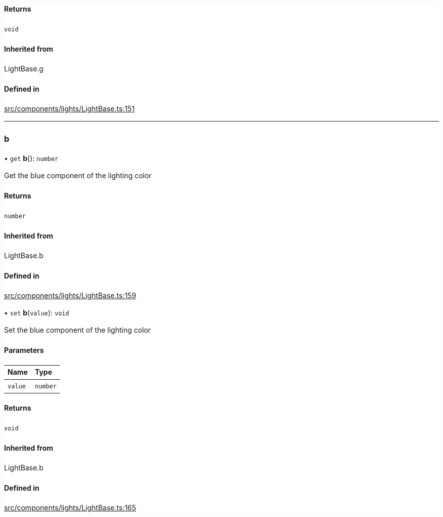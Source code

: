 #### Returns

`void`

#### Inherited from

LightBase.g

#### Defined in

[src/components/lights/LightBase.ts:151](https://github.com/Orillusion/orillusion/blob/main/src/components/lights/LightBase.ts#L151)

___

### b

• `get` **b**(): `number`

Get the blue component of the lighting color

#### Returns

`number`

#### Inherited from

LightBase.b

#### Defined in

[src/components/lights/LightBase.ts:159](https://github.com/Orillusion/orillusion/blob/main/src/components/lights/LightBase.ts#L159)

• `set` **b**(`value`): `void`

Set the blue component of the lighting color

#### Parameters

| Name | Type |
| :------ | :------ |
| `value` | `number` |

#### Returns

`void`

#### Inherited from

LightBase.b

#### Defined in

[src/components/lights/LightBase.ts:165](https://github.com/Orillusion/orillusion/blob/main/src/components/lights/LightBase.ts#L165)
